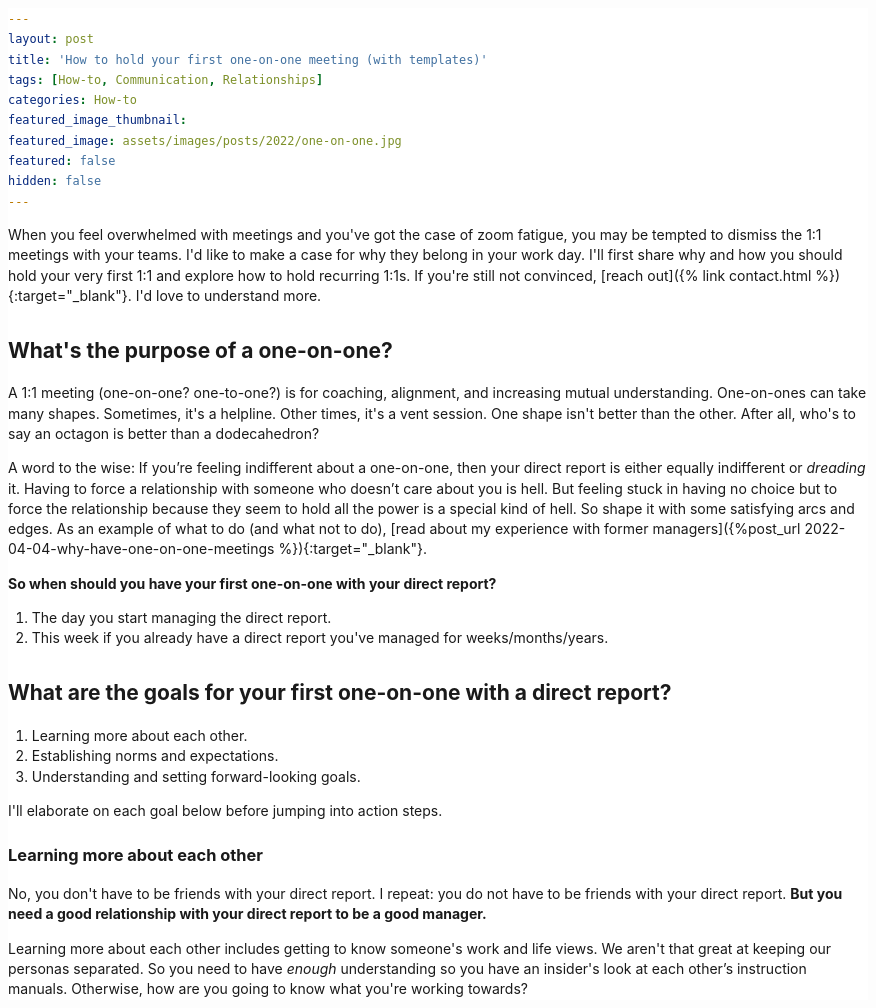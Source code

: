 ```yaml
---
layout: post
title: 'How to hold your first one-on-one meeting (with templates)'
tags: [How-to, Communication, Relationships]
categories: How-to
featured_image_thumbnail:
featured_image: assets/images/posts/2022/one-on-one.jpg
featured: false
hidden: false
---
```


When you feel overwhelmed with meetings and you've got the case of zoom fatigue, you may be tempted to dismiss the 1:1 meetings with your teams. I'd like to make a case for why they belong in your work day. I'll first share why and how you should hold your very first 1:1 and explore how to hold recurring 1:1s. If you're still not convinced, [reach out]({% link contact.html %}){:target="_blank"}. I'd love to understand more.

## What's the purpose of a one-on-one?
A 1:1 meeting (one-on-one? one-to-one?) is for coaching, alignment, and increasing mutual understanding. One-on-ones can take many shapes. Sometimes, it's a helpline. Other times, it's a vent session. One shape isn't better than the other. After all, who's to say an octagon is better than a dodecahedron?

A word to the wise: If you’re feeling indifferent about a one-on-one, then your direct report is either equally indifferent or *dreading* it. Having to force a relationship with someone who doesn’t care about you is hell. But feeling stuck in having no choice but to force the relationship because they seem to hold all the power is a special kind of hell. So shape it with some satisfying arcs and edges. As an example of what to do (and what not to do), [read about my experience with former managers]({%post_url 2022-04-04-why-have-one-on-one-meetings %}){:target="_blank"}.

**So when should you have your first one-on-one with your direct report?**
1. The day you start managing the direct report.
2. This week if you already have a direct report you've managed for weeks/months/years.

## What are the goals for your first one-on-one with a direct report?

1. Learning more about each other.
2. Establishing norms and expectations.
3. Understanding and setting forward-looking goals.

I'll elaborate on each goal below before jumping into action steps.

### Learning more about each other
No, you don't have to be friends with your direct report. I repeat: you do not have to be friends with your direct report. **But you need a good relationship with your direct report to be a good manager.**

Learning more about each other includes getting to know someone's work and life views. We aren't that great at keeping our personas separated. So you need to have *enough* understanding so you have an insider's look at each other’s instruction manuals. Otherwise, how are you going to know what you're working towards?

